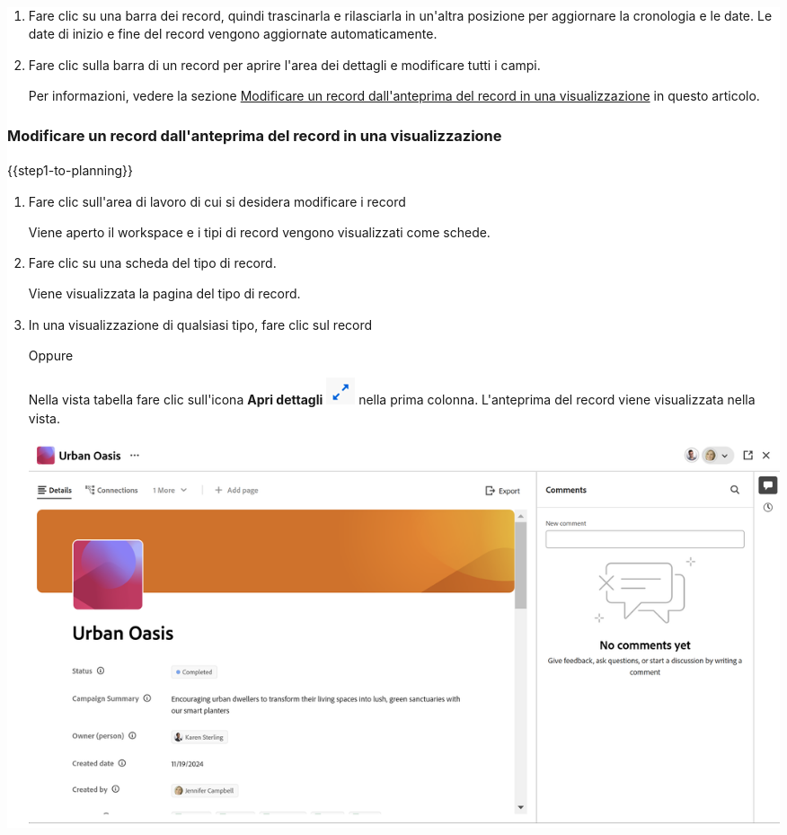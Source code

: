1. <span class="preview">Fare clic su una barra dei record, quindi trascinarla e rilasciarla in un&#39;altra posizione per aggiornare la cronologia e le date. Le date di inizio e fine del record vengono aggiornate automaticamente.</span>

1. Fare clic sulla barra di un record per aprire l&#39;area dei dettagli e modificare tutti i campi.

   Per informazioni, vedere la sezione [Modificare un record dall&#39;anteprima del record in una visualizzazione](#edit-a-record-from-the-records-preview-in-a-view) in questo articolo.

### Modificare un record dall&#39;anteprima del record in una visualizzazione

{{step1-to-planning}}

1. Fare clic sull&#39;area di lavoro di cui si desidera modificare i record

   Viene aperto il workspace e i tipi di record vengono visualizzati come schede.

1. Fare clic su una scheda del tipo di record.

   Viene visualizzata la pagina del tipo di record.

1. In una visualizzazione di qualsiasi tipo, fare clic sul record

   Oppure

   Nella vista tabella fare clic sull&#39;icona **Apri dettagli** ![Apri dettagli nel campo nome tabella](assets/open-details-icon-in-table-name-field.png) nella prima colonna. L&#39;anteprima del record viene visualizzata nella vista.

   ![Casella Dettagli](assets/details-box.png)
